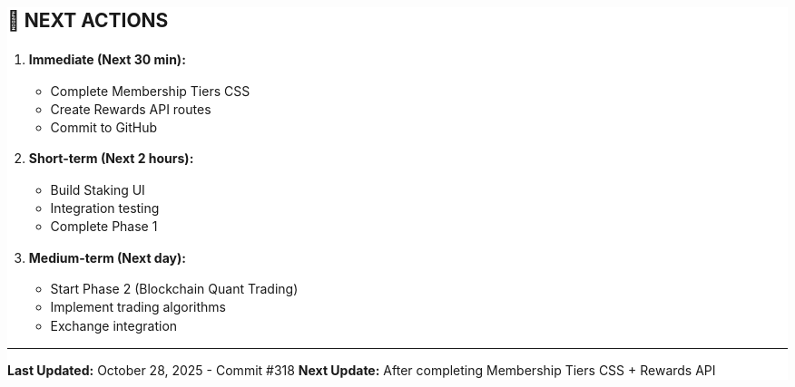 
## 🚀 **NEXT ACTIONS**

1. **Immediate (Next 30 min):**
   - Complete Membership Tiers CSS
   - Create Rewards API routes
   - Commit to GitHub

2. **Short-term (Next 2 hours):**
   - Build Staking UI
   - Integration testing
   - Complete Phase 1

3. **Medium-term (Next day):**
   - Start Phase 2 (Blockchain Quant Trading)
   - Implement trading algorithms
   - Exchange integration

---

**Last Updated:** October 28, 2025 - Commit #318
**Next Update:** After completing Membership Tiers CSS + Rewards API

